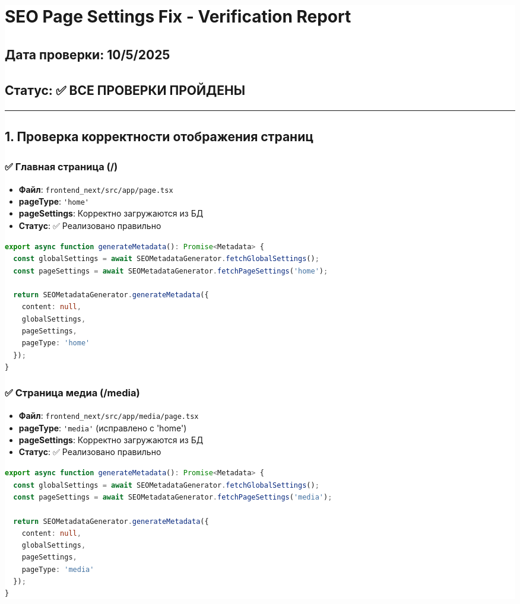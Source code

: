 # SEO Page Settings Fix - Verification Report

## Дата проверки: 10/5/2025

## Статус: ✅ ВСЕ ПРОВЕРКИ ПРОЙДЕНЫ

---

## 1. Проверка корректности отображения страниц

### ✅ Главная страница (/)
- **Файл**: `frontend_next/src/app/page.tsx`
- **pageType**: `'home'`
- **pageSettings**: Корректно загружаются из БД
- **Статус**: ✅ Реализовано правильно

```typescript
export async function generateMetadata(): Promise<Metadata> {
  const globalSettings = await SEOMetadataGenerator.fetchGlobalSettings();
  const pageSettings = await SEOMetadataGenerator.fetchPageSettings('home');
  
  return SEOMetadataGenerator.generateMetadata({
    content: null,
    globalSettings,
    pageSettings,
    pageType: 'home'
  });
}
```

### ✅ Страница медиа (/media)
- **Файл**: `frontend_next/src/app/media/page.tsx`
- **pageType**: `'media'` (исправлено с 'home')
- **pageSettings**: Корректно загружаются из БД
- **Статус**: ✅ Реализовано правильно

```typescript
export async function generateMetadata(): Promise<Metadata> {
  const globalSettings = await SEOMetadataGenerator.fetchGlobalSettings();
  const pageSettings = await SEOMetadataGenerator.fetchPageSettings('media');
  
  return SEOMetadataGenerator.generateMetadata({
    content: null,
    globalSettings,
    pageSettings,
    pageType: 'media'
  });
}
```
